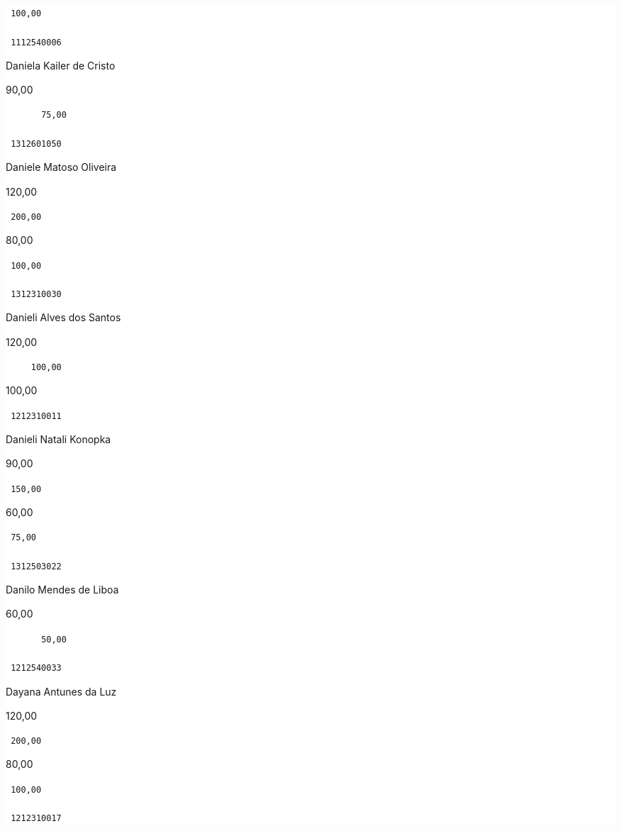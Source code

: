      100,00

     1112540006

   Daniela Kailer de Cristo

   90,00

           75,00

     1312601050

   Daniele Matoso Oliveira

   120,00

     200,00

   80,00

     100,00

     1312310030

   Danieli Alves dos Santos

   120,00

         100,00

   100,00

     1212310011

   Danieli Natali Konopka

   90,00

     150,00

   60,00

     75,00

     1312503022

   Danilo Mendes de Liboa

   60,00

           50,00

     1212540033

   Dayana Antunes da Luz

   120,00

     200,00

   80,00

     100,00

     1212310017
